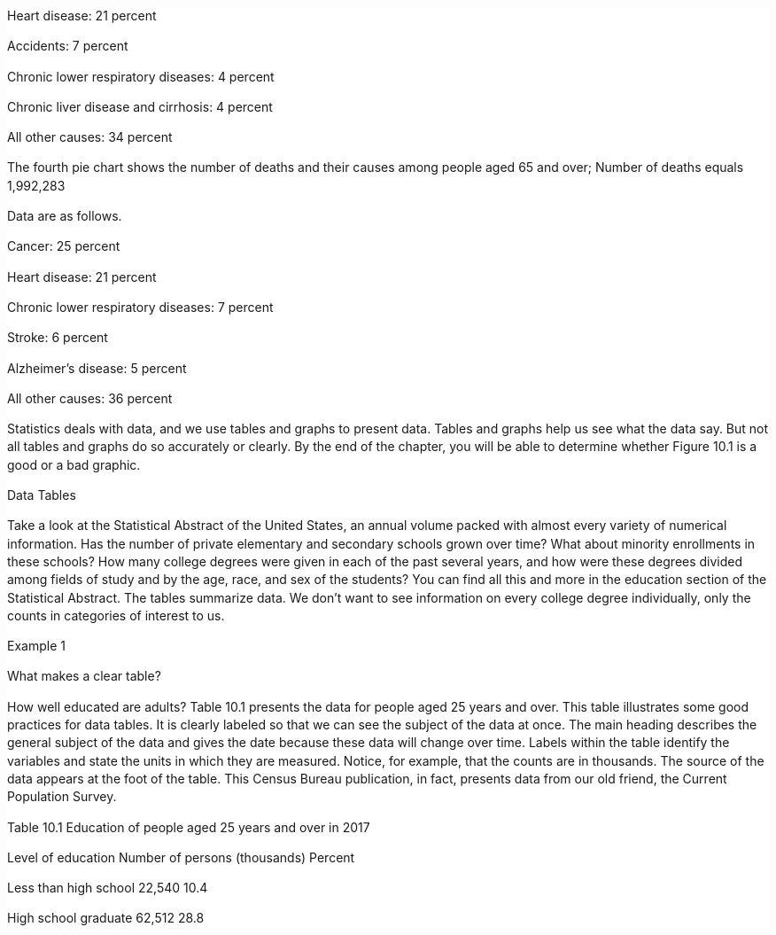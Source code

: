 Heart disease: 21 percent

Accidents: 7 percent

Chronic lower respiratory diseases: 4 percent

Chronic liver disease and cirrhosis: 4 percent

All other causes: 34 percent

The fourth pie chart shows the number of deaths and their causes among people aged 65 and over; Number of deaths equals 1,992,283

Data are as follows.

Cancer: 25 percent

Heart disease: 21 percent

Chronic lower respiratory diseases: 7 percent

Stroke: 6 percent

Alzheimer’s disease: 5 percent

All other causes: 36 percent

Statistics deals with data, and we use tables and graphs to present data. Tables and graphs help us see what the data say. But not all tables and graphs do so accurately or clearly. By the end of the chapter, you will be able to determine whether Figure 10.1 is a good or a bad graphic.

Data Tables

Take a look at the Statistical Abstract of the United States, an annual volume packed with almost every variety of numerical information. Has the number of private elementary and secondary schools grown over time? What about minority enrollments in these schools? How many college degrees were given in each of the past several years, and how were these degrees divided among fields of study and by the age, race, and sex of the students? You can find all this and more in the education section of the Statistical Abstract. The tables summarize data. We don’t want to see information on every college degree individually, only the counts in categories of interest to us.

Example 1

What makes a clear table?

How well educated are adults? Table 10.1 presents the data for people aged 25 years and over. This table illustrates some good practices for data tables. It is clearly labeled so that we can see the subject of the data at once. The main heading describes the general subject of the data and gives the date because these data will change over time. Labels within the table identify the variables and state the units in which they are measured. Notice, for example, that the counts are in thousands. The source of the data appears at the foot of the table. This Census Bureau publication, in fact, presents data from our old friend, the Current Population Survey.

Table 10.1 Education of people aged 25 years and over in 2017

Level of education Number of persons (thousands) Percent

Less than high school 22,540 10.4

High school graduate 62,512 28.8
